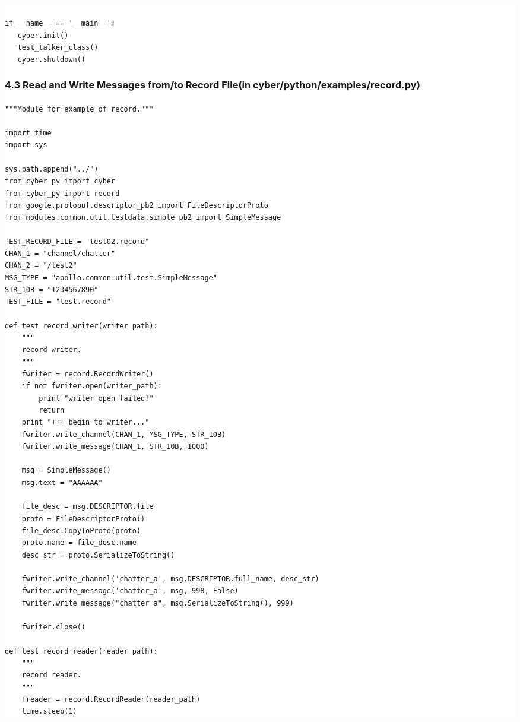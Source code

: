  ```

if __name__ == '__main__':
    cyber.init()
    test_talker_class()
    cyber.shutdown()

```

### 4.3 Read and Write Messages from/to Record File(in cyber/python/examples/record.py)

```
"""Module for example of record."""

import time
import sys

sys.path.append("../")
from cyber_py import cyber
from cyber_py import record
from google.protobuf.descriptor_pb2 import FileDescriptorProto
from modules.common.util.testdata.simple_pb2 import SimpleMessage

TEST_RECORD_FILE = "test02.record"
CHAN_1 = "channel/chatter"
CHAN_2 = "/test2"
MSG_TYPE = "apollo.common.util.test.SimpleMessage"
STR_10B = "1234567890"
TEST_FILE = "test.record"

def test_record_writer(writer_path):
    """
    record writer.
    """
    fwriter = record.RecordWriter()
    if not fwriter.open(writer_path):
        print "writer open failed!"
        return
    print "+++ begin to writer..."
    fwriter.write_channel(CHAN_1, MSG_TYPE, STR_10B)
    fwriter.write_message(CHAN_1, STR_10B, 1000)

    msg = SimpleMessage()
    msg.text = "AAAAAA"

    file_desc = msg.DESCRIPTOR.file
    proto = FileDescriptorProto()
    file_desc.CopyToProto(proto)
    proto.name = file_desc.name
    desc_str = proto.SerializeToString()

    fwriter.write_channel('chatter_a', msg.DESCRIPTOR.full_name, desc_str)
    fwriter.write_message('chatter_a', msg, 998, False)
    fwriter.write_message("chatter_a", msg.SerializeToString(), 999)

    fwriter.close()

def test_record_reader(reader_path):
    """
    record reader.
    """
    freader = record.RecordReader(reader_path)
    time.sleep(1)
```